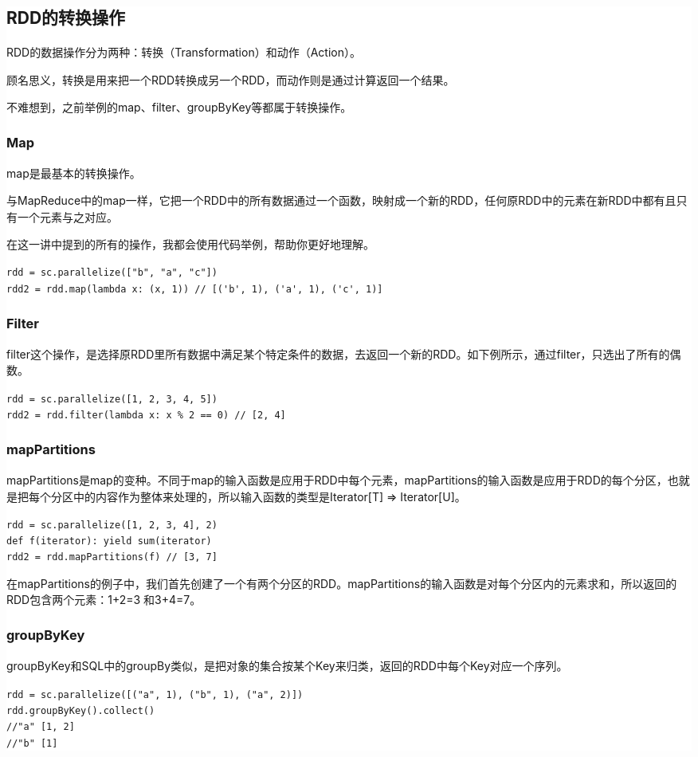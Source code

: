 ## RDD的转换操作

RDD的数据操作分为两种：转换（Transformation）和动作（Action）。

顾名思义，转换是用来把一个RDD转换成另一个RDD，而动作则是通过计算返回一个结果。

不难想到，之前举例的map、filter、groupByKey等都属于转换操作。

### Map

map是最基本的转换操作。

与MapReduce中的map一样，它把一个RDD中的所有数据通过一个函数，映射成一个新的RDD，任何原RDD中的元素在新RDD中都有且只有一个元素与之对应。

在这一讲中提到的所有的操作，我都会使用代码举例，帮助你更好地理解。

```
rdd = sc.parallelize(["b", "a", "c"])
rdd2 = rdd.map(lambda x: (x, 1)) // [('b', 1), ('a', 1), ('c', 1)]

```

### Filter

filter这个操作，是选择原RDD里所有数据中满足某个特定条件的数据，去返回一个新的RDD。如下例所示，通过filter，只选出了所有的偶数。

```
rdd = sc.parallelize([1, 2, 3, 4, 5])
rdd2 = rdd.filter(lambda x: x % 2 == 0) // [2, 4]

```

### mapPartitions

mapPartitions是map的变种。不同于map的输入函数是应用于RDD中每个元素，mapPartitions的输入函数是应用于RDD的每个分区，也就是把每个分区中的内容作为整体来处理的，所以输入函数的类型是Iterator[T] => Iterator[U]。

```
rdd = sc.parallelize([1, 2, 3, 4], 2)
def f(iterator): yield sum(iterator)
rdd2 = rdd.mapPartitions(f) // [3, 7]

```

在mapPartitions的例子中，我们首先创建了一个有两个分区的RDD。mapPartitions的输入函数是对每个分区内的元素求和，所以返回的RDD包含两个元素：1+2=3 和3+4=7。

### groupByKey

groupByKey和SQL中的groupBy类似，是把对象的集合按某个Key来归类，返回的RDD中每个Key对应一个序列。

```
rdd = sc.parallelize([("a", 1), ("b", 1), ("a", 2)])
rdd.groupByKey().collect()
//"a" [1, 2]
//"b" [1]

```
